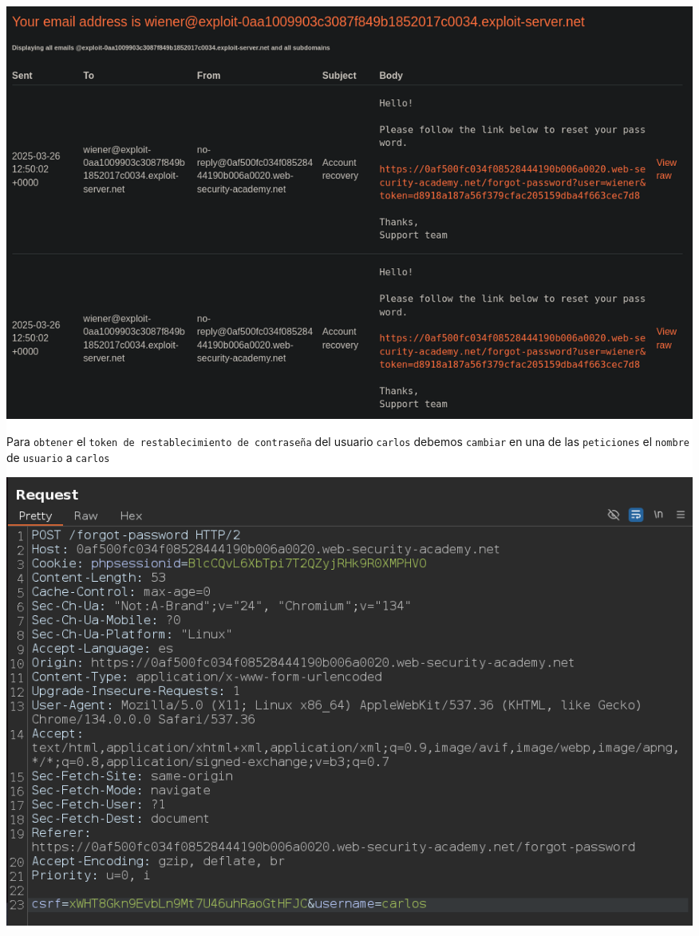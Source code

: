 ![](/assets/img/Race-Conditions-Lab-5/image_29.png)

Para `obtener` el `token de restablecimiento de contraseña` del usuario `carlos` debemos `cambiar` en una de las `peticiones` el `nombre` de `usuario` a `carlos`

![](/assets/img/Race-Conditions-Lab-5/image_30.png)
